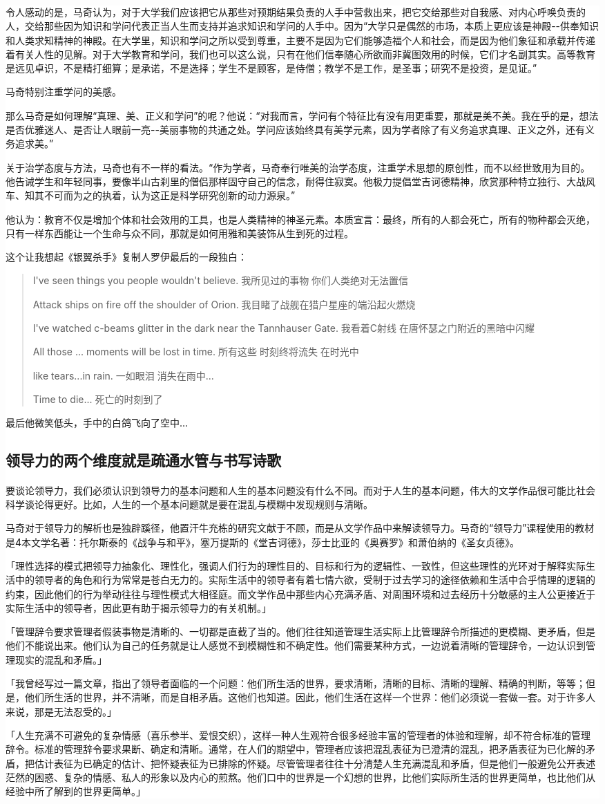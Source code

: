 令人感动的是，马奇认为，对于大学我们应该把它从那些对预期结果负责的人手中营救出来，把它交给那些对自我感、对内心呼唤负责的人，交给那些因为知识和学问代表正当人生而支持并追求知识和学问的人手中。因为“大学只是偶然的市场，本质上更应该是神殿--供奉知识和人类求知精神的神殿。在大学里，知识和学问之所以受到尊重，主要不是因为它们能够造福个人和社会，而是因为他们象征和承载并传递着有关人性的见解。对于大学教育和学问，我们也可以这么说，只有在他们信奉随心所欲而非冀图效用的时候，它们才名副其实。高等教育是远见卓识，不是精打细算；是承诺，不是选择；学生不是顾客，是侍僧；教学不是工作，是圣事；研究不是投资，是见证。”

马奇特别注重学问的美感。

那么马奇是如何理解“真理、美、正义和学问”的呢？他说：“对我而言，学问有个特征比有没有用更重要，那就是美不美。我在乎的是，想法是否优雅迷人、是否让人眼前一亮--美丽事物的共通之处。学问应该始终具有美学元素，因为学者除了有义务追求真理、正义之外，还有义务追求美。”

关于治学态度与方法，马奇也有不一样的看法。“作为学者，马奇奉行唯美的治学态度，注重学术思想的原创性，而不以经世致用为目的。他告诫学生和年轻同事，要像半山古刹里的僧侣那样固守自己的信念，耐得住寂寞。他极力提倡堂吉诃德精神，欣赏那种特立独行、大战风车、知其不可而为之的执着，认为这正是科学研究创新的动力源泉。”

他认为：教育不仅是增加个体和社会效用的工具，也是人类精神的神圣元素。本质宣言：最终，所有的人都会死亡，所有的物种都会灭绝，只有一样东西能让一个生命与众不同，那就是如何用雅和美装饰从生到死的过程。

这个让我想起《银翼杀手》复制人罗伊最后的一段独白：

>I've seen things you people wouldn't believe.
>我所见过的事物 你们人类绝对无法置信
>
>Attack ships on fire off the shoulder of Orion.
>我目睹了战舰在猎户星座的端沿起火燃烧
>
>I've watched c-beams glitter in the dark near the Tannhauser Gate.
>我看着C射线 在唐怀瑟之门附近的黑暗中闪耀
>
>All those ... moments will be lost in time.
>所有这些 时刻终将流失 在时光中
>
>like tears...in rain.
>一如眼泪 消失在雨中...
>
>Time to die...
>死亡的时刻到了

最后他微笑低头，手中的白鸽飞向了空中...

## 领导力的两个维度就是疏通水管与书写诗歌

要谈论领导力，我们必须认识到领导力的基本问题和人生的基本问题没有什么不同。而对于人生的基本问题，伟大的文学作品很可能比社会科学谈论得更好。比如，人生的一个基本问题就是要在混乱与模糊中发现规则与清晰。

马奇对于领导力的解析也是独辟蹊径，他置汗牛充栋的研究文献于不顾，而是从文学作品中来解读领导力。马奇的“领导力”课程使用的教材是4本文学名著：托尔斯泰的《战争与和平》，塞万提斯的《堂吉诃德》，莎士比亚的《奥赛罗》和萧伯纳的《圣女贞德》。

「理性选择的模式把领导力抽象化、理性化，强调人们行为的理性目的、目标和行为的逻辑性、一致性，但这些理性的光环对于解释实际生活中的领导者的角色和行为常常是苍白无力的。实际生活中的领导者有着七情六欲，受制于过去学习的途径依赖和生活中合乎情理的逻辑的约束，因此他们的行为举动往往与理性模式大相径庭。而文学作品中那些内心充满矛盾、对周围环境和过去经历十分敏感的主人公更接近于实际生活中的领导者，因此更有助于揭示领导力的有关机制。」

「管理辞令要求管理者假装事物是清晰的、一切都是直截了当的。他们往往知道管理生活实际上比管理辞令所描述的更模糊、更矛盾，但是他们不能说出来。他们认为自己的任务就是让人感觉不到模糊性和不确定性。他们需要某种方式，一边说着清晰的管理辞令，一边认识到管理现实的混乱和矛盾。」

「我曾经写过一篇文章，指出了领导者面临的一个问题：他们所生活的世界，要求清晰，清晰的目标、清晰的理解、精确的判断，等等；但是，他们所生活的世界，并不清晰，而是自相矛盾。这他们也知道。因此，他们生活在这样一个世界：他们必须说一套做一套。对于许多人来说，那是无法忍受的。」

「人生充满不可避免的复杂情感（喜乐参半、爱恨交织），这样一种人生观符合很多经验丰富的管理者的体验和理解，却不符合标准的管理辞令。标准的管理辞令要求果断、确定和清晰。通常，在人们的期望中，管理者应该把混乱表征为已澄清的混乱，把矛盾表征为已化解的矛盾，把估计表征为已确定的估计、把怀疑表征为已排除的怀疑。尽管管理者往往十分清楚人生充满混乱和矛盾，但是他们一般避免公开表述茫然的困惑、复杂的情感、私人的形象以及内心的煎熬。他们口中的世界是一个幻想的世界，比他们实际所生活的世界更简单，也比他们从经验中所了解到的世界更简单。」
